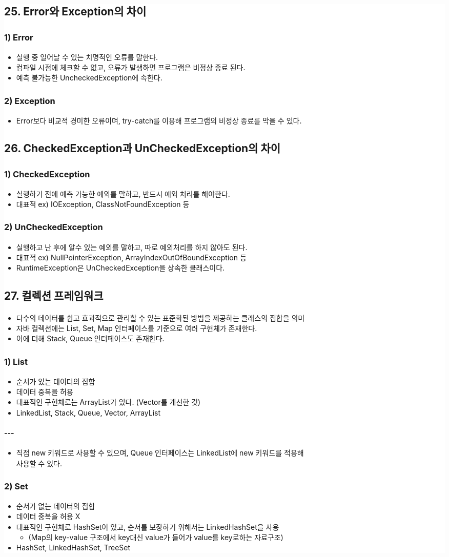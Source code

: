 ## 25. Error와 Exception의 차이

### 1) Error

- 실행 중 일어날 수 있는 치명적인 오류를 말한다.
- 컴파일 시점에 체크할 수 없고, 오류가 발생하면 프로그램은 비정상 종료 된다.
- 예측 불가능한 UncheckedException에 속한다.

### 2) Exception

- Error보다 비교적 경미한 오류이며, try-catch를 이용해 프로그램의 비정상 종료를 막을 수 있다.

## 26. CheckedException과 UnCheckedException의 차이

### 1) CheckedException

- 실행하기 전에 예측 가능한 예외를 말하고, 반드시 예외 처리를 해야한다.
- 대표적 ex) IOException, ClassNotFoundException 등

### 2) UnCheckedException

- 실행하고 난 후에 알수 있는 예외를 말하고, 따로 예외처리를 하지 않아도 된다.
- 대표적 ex) NullPointerException, ArrayIndexOutOfBoundException 등
- RuntimeException은 UnCheckedException을 상속한 클래스이다.

## 27. 컬렉션 프레임워크

- 다수의 데이터를 쉽고 효과적으로 관리할 수 있는 표준화된 방법을 제공하는 클래스의 집합을 의미
- 자바 컬렉션에는 List, Set, Map 인터페이스를 기준으로 여러 구현체가 존재한다.
- 이에 더해 Stack, Queue 인터페이스도 존재한다.

### 1) List

- 순서가 있는 데이터의 집합
- 데이터 중복을 허용
- 대표적인 구현체로는 ArrayList가 있다. (Vector를 개선한 것)
- LinkedList, Stack, Queue, Vector, ArrayList

#### ---

- 직접 new 키워드로 사용할 수 있으며, Queue 인터페이스는 LinkedList에 new 키워드를 적용해  
  사용할 수 있다.

### 2) Set

- 순서가 없는 데이터의 집합
- 데이터 중복을 허용 X
- 대표적인 구현체로 HashSet이 있고, 순서를 보장하기 위해서는 LinkedHashSet을 사용
  - (Map의 key-value 구조에서 key대신 value가 들어가 value를 key로하는 자료구조)
- HashSet, LinkedHashSet, TreeSet
